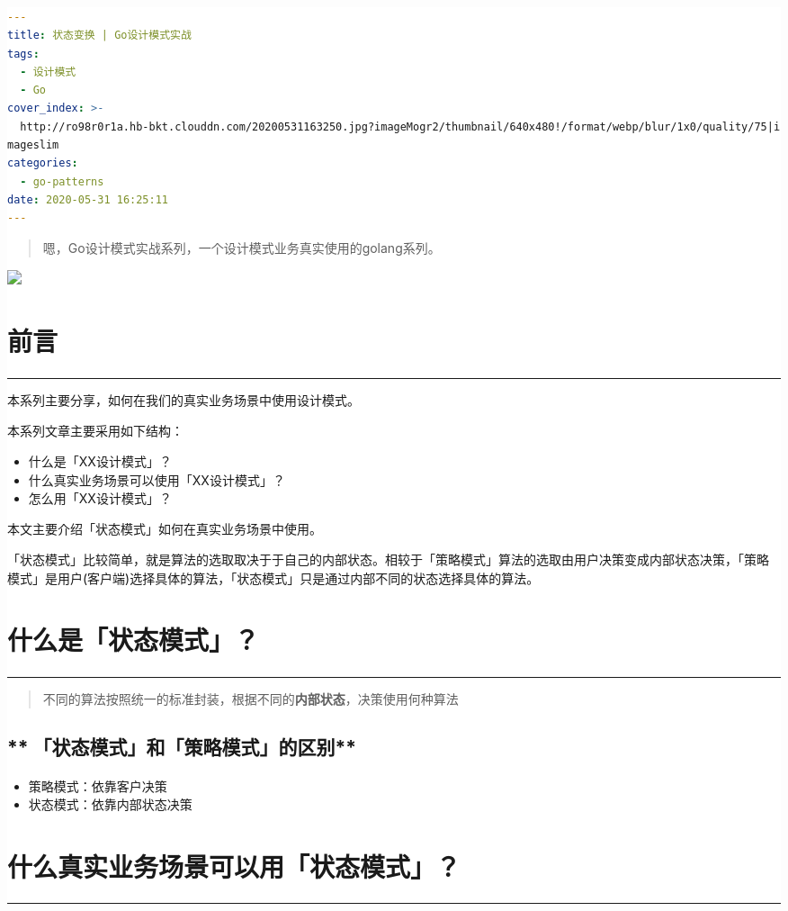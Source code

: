 ```yaml
---
title: 状态变换 | Go设计模式实战
tags:
  - 设计模式
  - Go
cover_index: >-
  http://ro98r0r1a.hb-bkt.clouddn.com/20200531163250.jpg?imageMogr2/thumbnail/640x480!/format/webp/blur/1x0/quality/75|imageslim
categories:
  - go-patterns
date: 2020-05-31 16:25:11
---
```


> 嗯，Go设计模式实战系列，一个设计模式业务真实使用的golang系列。

<p>
    <img src="http://ro98r0r1a.hb-bkt.clouddn.com/20210215112122.png" width="50%">
</p>

# **前言**
---

本系列主要分享，如何在我们的真实业务场景中使用设计模式。

本系列文章主要采用如下结构：

- 什么是「XX设计模式」？
- 什么真实业务场景可以使用「XX设计模式」？
- 怎么用「XX设计模式」？

本文主要介绍「状态模式」如何在真实业务场景中使用。

「状态模式」比较简单，就是算法的选取取决于于自己的内部状态。相较于「策略模式」算法的选取由用户决策变成内部状态决策，「策略模式」是用户(客户端)选择具体的算法，「状态模式」只是通过内部不同的状态选择具体的算法。

# **什么是「状态模式」？**
---

> 不同的算法按照统一的标准封装，根据不同的**内部状态**，决策使用何种算法

## ** 「状态模式」和「策略模式」的区别**

- 策略模式：依靠客户决策
- 状态模式：依靠内部状态决策

# **什么真实业务场景可以用「状态模式」？**
---
